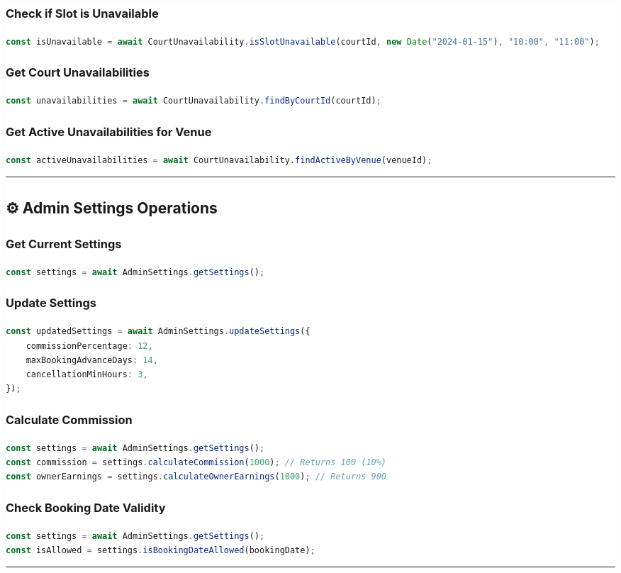 ### Check if Slot is Unavailable

```typescript
const isUnavailable = await CourtUnavailability.isSlotUnavailable(courtId, new Date("2024-01-15"), "10:00", "11:00");
```

### Get Court Unavailabilities

```typescript
const unavailabilities = await CourtUnavailability.findByCourtId(courtId);
```

### Get Active Unavailabilities for Venue

```typescript
const activeUnavailabilities = await CourtUnavailability.findActiveByVenue(venueId);
```

---

## ⚙️ Admin Settings Operations

### Get Current Settings

```typescript
const settings = await AdminSettings.getSettings();
```

### Update Settings

```typescript
const updatedSettings = await AdminSettings.updateSettings({
	commissionPercentage: 12,
	maxBookingAdvanceDays: 14,
	cancellationMinHours: 3,
});
```

### Calculate Commission

```typescript
const settings = await AdminSettings.getSettings();
const commission = settings.calculateCommission(1000); // Returns 100 (10%)
const ownerEarnings = settings.calculateOwnerEarnings(1000); // Returns 900
```

### Check Booking Date Validity

```typescript
const settings = await AdminSettings.getSettings();
const isAllowed = settings.isBookingDateAllowed(bookingDate);
```

---
